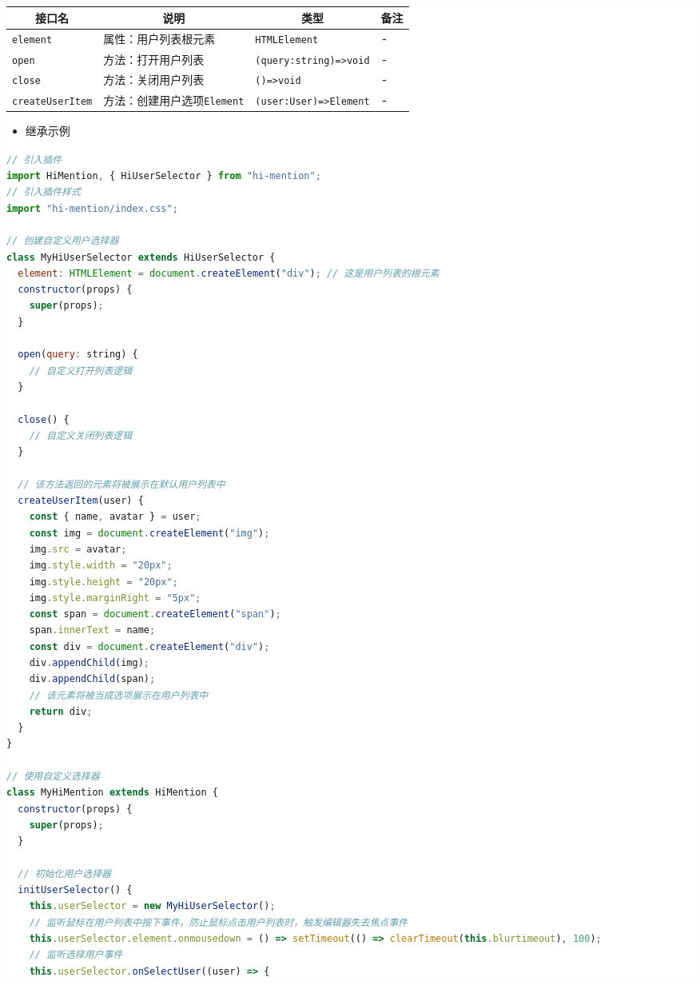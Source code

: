 | 接口名           | 说明                        | 类型                   | 备注 |
| ---------------- | --------------------------- | ---------------------- | ---- |
| `element`        | 属性：用户列表根元素        | `HTMLElement`          | -    |
| `open`           | 方法：打开用户列表          | `(query:string)=>void` | -    |
| `close`          | 方法：关闭用户列表          | `()=>void`             | -    |
| `createUserItem` | 方法：创建用户选项`Element` | `(user:User)=>Element` | -    |

- 继承示例

```javascript
// 引入插件
import HiMention, { HiUserSelector } from "hi-mention";
// 引入插件样式
import "hi-mention/index.css";

// 创建自定义用户选择器
class MyHiUserSelector extends HiUserSelector {
  element: HTMLElement = document.createElement("div"); // 这是用户列表的根元素
  constructor(props) {
    super(props);
  }

  open(query: string) {
    // 自定义打开列表逻辑
  }

  close() {
    // 自定义关闭列表逻辑
  }

  // 该方法返回的元素将被展示在默认用户列表中
  createUserItem(user) {
    const { name, avatar } = user;
    const img = document.createElement("img");
    img.src = avatar;
    img.style.width = "20px";
    img.style.height = "20px";
    img.style.marginRight = "5px";
    const span = document.createElement("span");
    span.innerText = name;
    const div = document.createElement("div");
    div.appendChild(img);
    div.appendChild(span);
    // 该元素将被当成选项展示在用户列表中
    return div;
  }
}

// 使用自定义选择器
class MyHiMention extends HiMention {
  constructor(props) {
    super(props);
  }

  // 初始化用户选择器
  initUserSelector() {
    this.userSelector = new MyHiUserSelector();
    // 监听鼠标在用户列表中按下事件，防止鼠标点击用户列表时，触发编辑器失去焦点事件
    this.userSelector.element.onmousedown = () => setTimeout(() => clearTimeout(this.blurtimeout), 100);
    // 监听选择用户事件
    this.userSelector.onSelectUser((user) => {
```